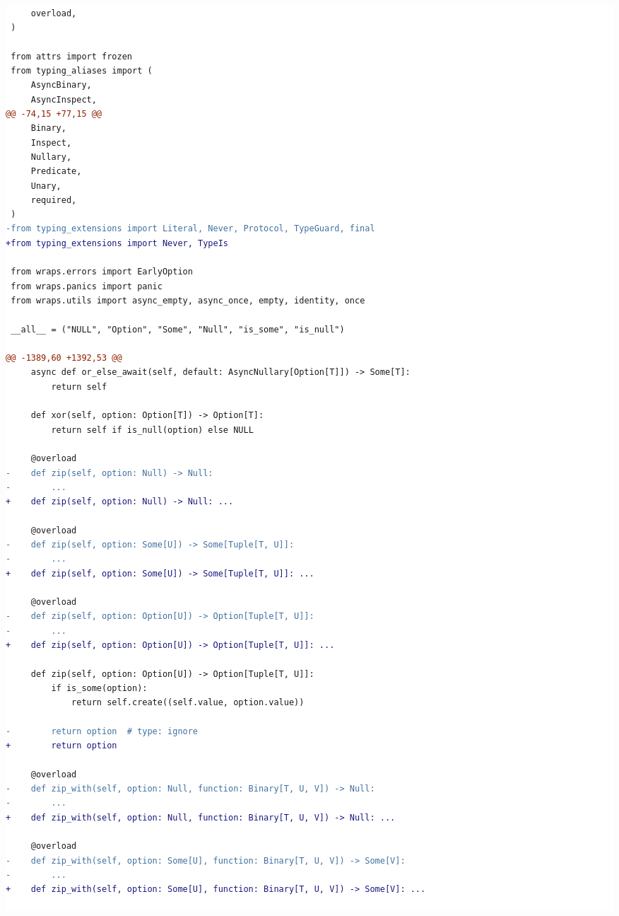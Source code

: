 ```diff
     overload,
 )
 
 from attrs import frozen
 from typing_aliases import (
     AsyncBinary,
     AsyncInspect,
@@ -74,15 +77,15 @@
     Binary,
     Inspect,
     Nullary,
     Predicate,
     Unary,
     required,
 )
-from typing_extensions import Literal, Never, Protocol, TypeGuard, final
+from typing_extensions import Never, TypeIs
 
 from wraps.errors import EarlyOption
 from wraps.panics import panic
 from wraps.utils import async_empty, async_once, empty, identity, once
 
 __all__ = ("NULL", "Option", "Some", "Null", "is_some", "is_null")
 
@@ -1389,60 +1392,53 @@
     async def or_else_await(self, default: AsyncNullary[Option[T]]) -> Some[T]:
         return self
 
     def xor(self, option: Option[T]) -> Option[T]:
         return self if is_null(option) else NULL
 
     @overload
-    def zip(self, option: Null) -> Null:
-        ...
+    def zip(self, option: Null) -> Null: ...
 
     @overload
-    def zip(self, option: Some[U]) -> Some[Tuple[T, U]]:
-        ...
+    def zip(self, option: Some[U]) -> Some[Tuple[T, U]]: ...
 
     @overload
-    def zip(self, option: Option[U]) -> Option[Tuple[T, U]]:
-        ...
+    def zip(self, option: Option[U]) -> Option[Tuple[T, U]]: ...
 
     def zip(self, option: Option[U]) -> Option[Tuple[T, U]]:
         if is_some(option):
             return self.create((self.value, option.value))
 
-        return option  # type: ignore
+        return option
 
     @overload
-    def zip_with(self, option: Null, function: Binary[T, U, V]) -> Null:
-        ...
+    def zip_with(self, option: Null, function: Binary[T, U, V]) -> Null: ...
 
     @overload
-    def zip_with(self, option: Some[U], function: Binary[T, U, V]) -> Some[V]:
-        ...
+    def zip_with(self, option: Some[U], function: Binary[T, U, V]) -> Some[V]: ...
 
```